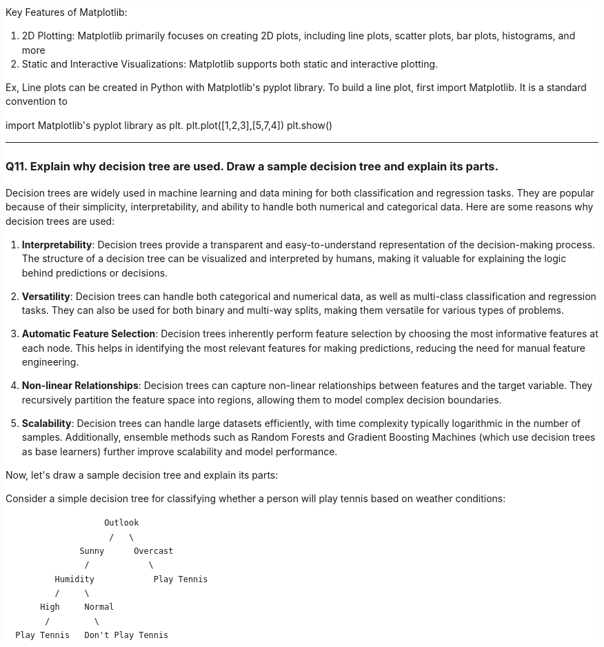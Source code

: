 Key Features of Matplotlib:
1. 2D Plotting: Matplotlib primarily focuses on creating 2D plots, including line plots, scatter plots, bar plots, histograms, and more
2. Static and Interactive Visualizations: Matplotlib supports both static and interactive plotting.

Ex, Line plots can be created in Python with Matplotlib's pyplot library. To build a line plot, first import Matplotlib. It is a standard convention to

import Matplotlib's pyplot library as plt.
plt.plot([1,2,3],[5,7,4])
plt.show()

---

### Q11. Explain why decision tree are used. Draw a sample decision tree and explain its parts.

Decision trees are widely used in machine learning and data mining for both classification and regression tasks. They are popular because of their simplicity, interpretability, and ability to handle both numerical and categorical data. Here are some reasons why decision trees are used:

1. **Interpretability**: Decision trees provide a transparent and easy-to-understand representation of the decision-making process. The structure of a decision tree can be visualized and interpreted by humans, making it valuable for explaining the logic behind predictions or decisions.

2. **Versatility**: Decision trees can handle both categorical and numerical data, as well as multi-class classification and regression tasks. They can also be used for both binary and multi-way splits, making them versatile for various types of problems.

3. **Automatic Feature Selection**: Decision trees inherently perform feature selection by choosing the most informative features at each node. This helps in identifying the most relevant features for making predictions, reducing the need for manual feature engineering.

4. **Non-linear Relationships**: Decision trees can capture non-linear relationships between features and the target variable. They recursively partition the feature space into regions, allowing them to model complex decision boundaries.

5. **Scalability**: Decision trees can handle large datasets efficiently, with time complexity typically logarithmic in the number of samples. Additionally, ensemble methods such as Random Forests and Gradient Boosting Machines (which use decision trees as base learners) further improve scalability and model performance.

Now, let's draw a sample decision tree and explain its parts:

Consider a simple decision tree for classifying whether a person will play tennis based on weather conditions:

```
                    Outlook
                     /   \
               Sunny      Overcast
                /            \
          Humidity            Play Tennis
          /     \
       High     Normal
        /         \
  Play Tennis   Don't Play Tennis
```
